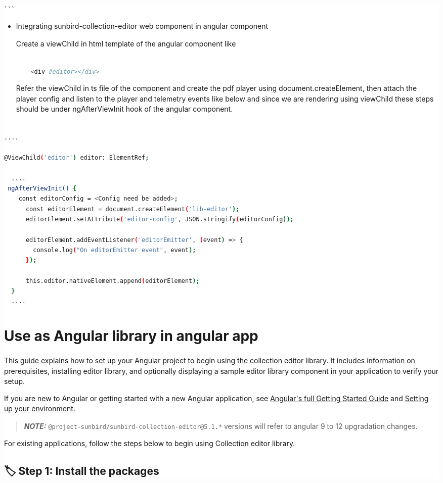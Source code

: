 	```

- Integrating sunbird-collection-editor web component in angular component
    
  Create a viewChild in html template of the angular component like

  ```bash

      <div #editor></div>

  ```

  Refer the viewChild in ts file of the component and create the pdf player using document.createElement, then attach the player config and listen to the player and telemetry events like below and since we are rendering using viewChild these steps should be under ngAfterViewInit hook of the angular component.

```bash

....

@ViewChild('editor') editor: ElementRef;

  ....
 ngAfterViewInit() {
    const editorConfig = <Config need be added>;
      const editorElement = document.createElement('lib-editor');
      editorElement.setAttribute('editor-config', JSON.stringify(editorConfig));

      editorElement.addEventListener('editorEmitter', (event) => {
        console.log("On editorEmitter event", event);
      });

      this.editor.nativeElement.append(editorElement);
  }
  ....

```


# Use as Angular library in angular app
This guide explains how to set up your Angular project to begin using the collection editor library. It includes information on prerequisites, installing editor library, and optionally displaying a sample editor library component in your application to verify your setup.

If you are new to Angular or getting started with a new Angular application, see [Angular's full Getting Started Guide](https://angular.io/start) and [Setting up your environment](https://angular.io/guide/setup-local).

> **_NOTE:_**
  `@project-sunbird/sunbird-collection-editor@5.1.*` versions will refer to angular 9 to 12 upgradation changes.


For existing applications, follow the steps below to begin using Collection editor library.
## :label: Step 1: Install the packages
